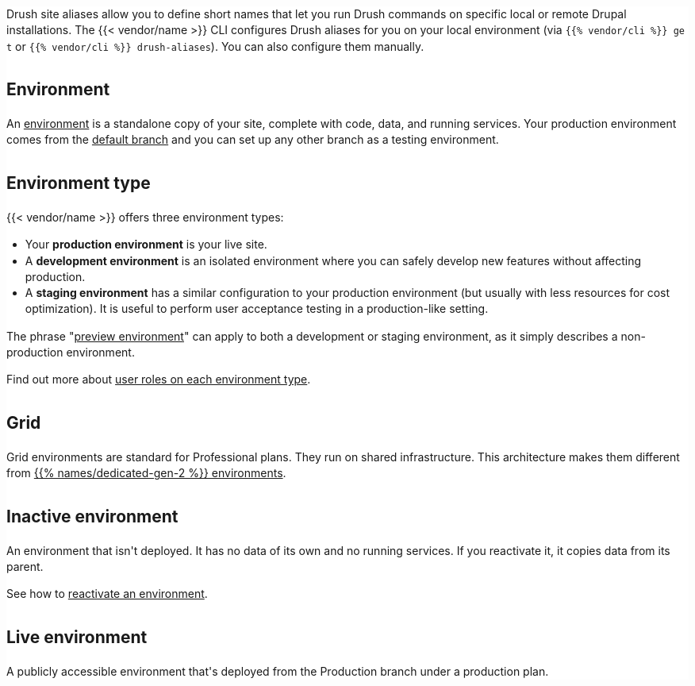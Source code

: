 Drush site aliases allow you to define short names
that let you run Drush commands on specific local or remote Drupal installations.
The {{< vendor/name >}} CLI configures Drush aliases for you on your local environment
(via `{{% vendor/cli %}} get` or `{{% vendor/cli %}} drush-aliases`).
You can also configure them manually.

## Environment

An [environment](../environments/_index.md) is a standalone copy of your site,
complete with code, data, and running services.
Your production environment comes from the [default branch](../environments/_index.md#default-environment)
and you can set up any other branch as a testing environment.

## Environment type

{{< vendor/name >}} offers three environment types:

- Your **production environment** is your live site.
- A **development environment** is an isolated environment where you can safely develop new features without affecting production.
- A **staging environment** has a similar configuration to your production environment (but usually with less resources for cost optimization).
  It is useful to perform user acceptance testing in a production-like setting.

The phrase "[preview environment](#preview-environment)" can apply to both a development or staging environment,
as it simply describes a non-production environment.

Find out more about [user roles on each environment type](../administration/users.md#environment-type-roles).

## Grid

Grid environments are standard for Professional plans.
They run on shared infrastructure.
This architecture makes them different from [{{% names/dedicated-gen-2 %}} environments](#dedicated-gen-2).

## Inactive environment

An environment that isn't deployed.
It has no data of its own and no running services.
If you reactivate it, it copies data from its parent.

See how to [reactivate an environment](../environments/deactivate-environment.md#reactivate-an-environment).

## Live environment

A publicly accessible environment that's deployed from the Production branch under a production plan.
